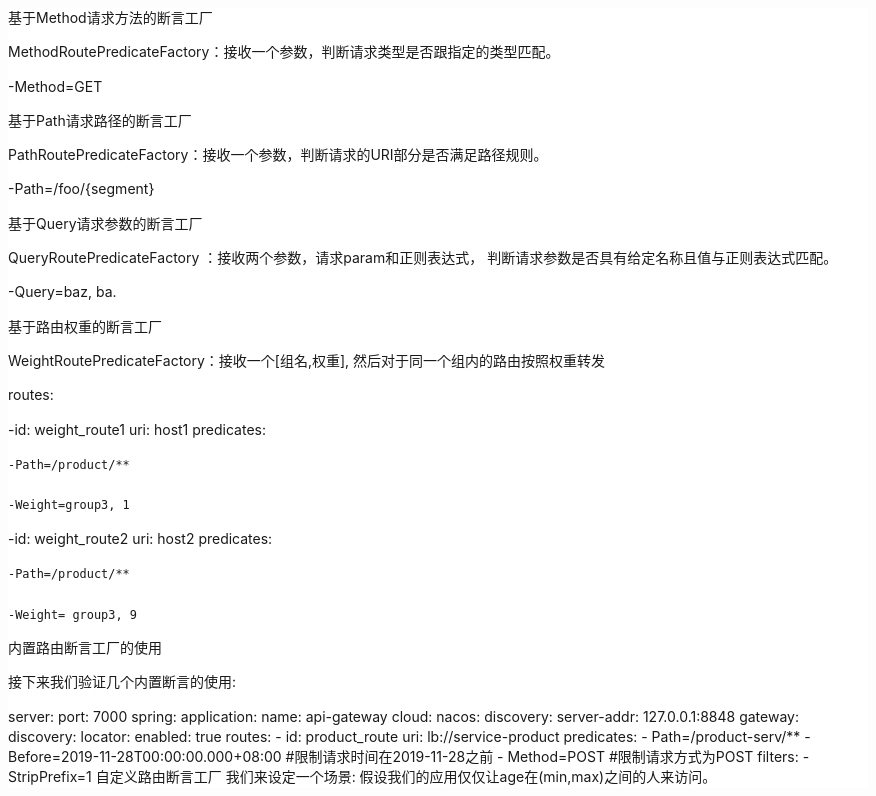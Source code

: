 基于Method请求方法的断言工厂

MethodRoutePredicateFactory：接收一个参数，判断请求类型是否跟指定的类型匹配。

-Method=GET

基于Path请求路径的断言工厂

PathRoutePredicateFactory：接收一个参数，判断请求的URI部分是否满足路径规则。

-Path=/foo/{segment}

基于Query请求参数的断言工厂

QueryRoutePredicateFactory ：接收两个参数，请求param和正则表达式， 判断请求参数是否具有给定名称且值与正则表达式匹配。

-Query=baz, ba.

基于路由权重的断言工厂

WeightRoutePredicateFactory：接收一个[组名,权重], 然后对于同一个组内的路由按照权重转发

routes:

-id: weight_route1
uri: host1
predicates:

    -Path=/product/**

    -Weight=group3, 1

-id: weight_route2
uri: host2
predicates: 

    -Path=/product/** 

    -Weight= group3, 9 

内置路由断言工厂的使用

接下来我们验证几个内置断言的使用:

server:
  port: 7000
spring:
  application:
    name: api-gateway
  cloud:
    nacos:
      discovery:
        server-addr: 127.0.0.1:8848
    gateway:
      discovery:
        locator:
          enabled: true
      routes:
        - id: product_route
          uri: lb://service-product
          predicates:
            - Path=/product-serv/**
            - Before=2019-11-28T00:00:00.000+08:00 #限制请求时间在2019-11-28之前
            - Method=POST #限制请求方式为POST
          filters:
            - StripPrefix=1 
自定义路由断言工厂
我们来设定一个场景: 假设我们的应用仅仅让age在(min,max)之间的人来访问。
